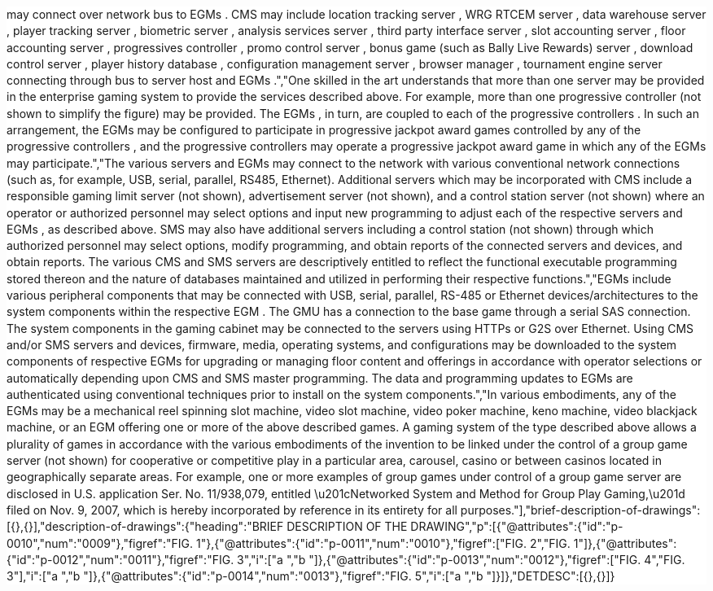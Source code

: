 may connect over network bus  to EGMs . CMS  may include location tracking server , WRG RTCEM server , data warehouse server , player tracking server , biometric server , analysis services server , third party interface server , slot accounting server , floor accounting server , progressives controller , promo control server , bonus game (such as Bally Live Rewards) server , download control server , player history database , configuration management server , browser manager , tournament engine server  connecting through bus  to server host  and EGMs .","One skilled in the art understands that more than one server may be provided in the enterprise gaming system  to provide the services described above. For example, more than one progressive controller  (not shown to simplify the figure) may be provided. The EGMs , in turn, are coupled to each of the progressive controllers . In such an arrangement, the EGMs  may be configured to participate in progressive jackpot award games controlled by any of the progressive controllers , and the progressive controllers  may operate a progressive jackpot award game in which any of the EGMs  may participate.","The various servers and EGMs  may connect to the network with various conventional network connections (such as, for example, USB, serial, parallel, RS485, Ethernet). Additional servers which may be incorporated with CMS  include a responsible gaming limit server (not shown), advertisement server (not shown), and a control station server (not shown) where an operator or authorized personnel may select options and input new programming to adjust each of the respective servers and EGMs , as described above. SMS  may also have additional servers including a control station (not shown) through which authorized personnel may select options, modify programming, and obtain reports of the connected servers and devices, and obtain reports. The various CMS and SMS servers are descriptively entitled to reflect the functional executable programming stored thereon and the nature of databases maintained and utilized in performing their respective functions.","EGMs  include various peripheral components that may be connected with USB, serial, parallel, RS-485 or Ethernet devices\/architectures to the system components within the respective EGM . The GMU has a connection to the base game through a serial SAS connection. The system components in the gaming cabinet may be connected to the servers using HTTPs or G2S over Ethernet. Using CMS  and\/or SMS  servers and devices, firmware, media, operating systems, and configurations may be downloaded to the system components of respective EGMs  for upgrading or managing floor content and offerings in accordance with operator selections or automatically depending upon CMS  and SMS  master programming. The data and programming updates to EGMs  are authenticated using conventional techniques prior to install on the system components.","In various embodiments, any of the EGMs  may be a mechanical reel spinning slot machine, video slot machine, video poker machine, keno machine, video blackjack machine, or an EGM  offering one or more of the above described games. A gaming system of the type described above allows a plurality of games in accordance with the various embodiments of the invention to be linked under the control of a group game server (not shown) for cooperative or competitive play in a particular area, carousel, casino or between casinos located in geographically separate areas. For example, one or more examples of group games under control of a group game server are disclosed in U.S. application Ser. No. 11\/938,079, entitled \u201cNetworked System and Method for Group Play Gaming,\u201d filed on Nov. 9, 2007, which is hereby incorporated by reference in its entirety for all purposes."],"brief-description-of-drawings":[{},{}],"description-of-drawings":{"heading":"BRIEF DESCRIPTION OF THE DRAWING","p":[{"@attributes":{"id":"p-0010","num":"0009"},"figref":"FIG. 1"},{"@attributes":{"id":"p-0011","num":"0010"},"figref":["FIG. 2","FIG. 1"]},{"@attributes":{"id":"p-0012","num":"0011"},"figref":"FIG. 3","i":["a ","b "]},{"@attributes":{"id":"p-0013","num":"0012"},"figref":["FIG. 4","FIG. 3"],"i":["a ","b "]},{"@attributes":{"id":"p-0014","num":"0013"},"figref":"FIG. 5","i":["a ","b "]}]},"DETDESC":[{},{}]}
